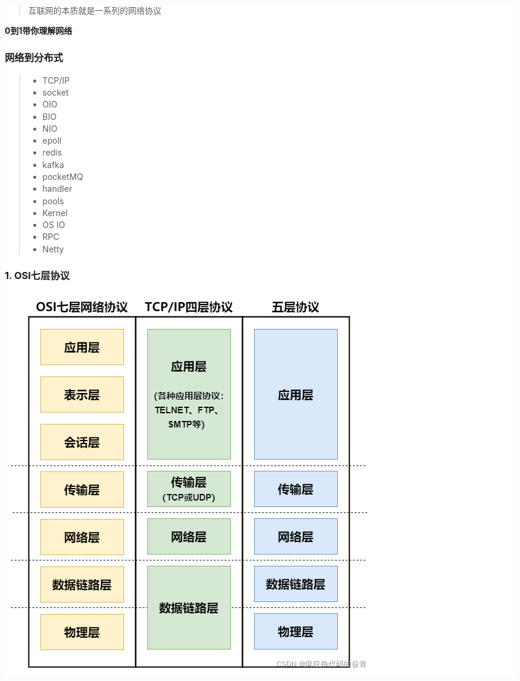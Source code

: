 > 互联网的本质就是一系列的网络协议

**0到1带你理解网络**

### 网络到分布式

> * TCP/IP
> * socket
> * OIO
> * BIO
> * NIO
> * epoll
> * redis
> * kafka
> * pocketMQ
> * handler
> * pools
> * Kernel
> * OS IO
> * RPC
> * Netty

### 1. OSI七层协议

![网络协议](%E7%BD%91%E7%BB%9C%E5%8D%8F%E8%AE%AE.assets/fbfe5cd673914f31afa4ad8dc137993d.png)
